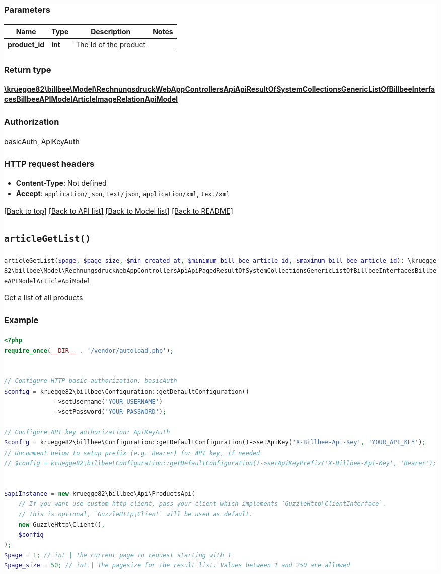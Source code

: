 ### Parameters

| Name | Type | Description  | Notes |
| ------------- | ------------- | ------------- | ------------- |
| **product_id** | **int**| The Id of the product | |

### Return type

[**\kruegge82\billbee\Model\RechnungsdruckWebAppControllersApiApiResultOfSystemCollectionsGenericListOfBillbeeInterfacesBillbeeAPIModelArticleImageRelationApiModel**](../Model/RechnungsdruckWebAppControllersApiApiResultOfSystemCollectionsGenericListOfBillbeeInterfacesBillbeeAPIModelArticleImageRelationApiModel.md)

### Authorization

[basicAuth](../../README.md#basicAuth), [ApiKeyAuth](../../README.md#ApiKeyAuth)

### HTTP request headers

- **Content-Type**: Not defined
- **Accept**: `application/json`, `text/json`, `application/xml`, `text/xml`

[[Back to top]](#) [[Back to API list]](../../README.md#endpoints)
[[Back to Model list]](../../README.md#models)
[[Back to README]](../../README.md)

## `articleGetList()`

```php
articleGetList($page, $page_size, $min_created_at, $minimum_bill_bee_article_id, $maximum_bill_bee_article_id): \kruegge82\billbee\Model\RechnungsdruckWebAppControllersApiApiPagedResultOfSystemCollectionsGenericListOfBillbeeInterfacesBillbeeAPIModelArticleApiModel
```

Get a list of all products

### Example

```php
<?php
require_once(__DIR__ . '/vendor/autoload.php');


// Configure HTTP basic authorization: basicAuth
$config = kruegge82\billbee\Configuration::getDefaultConfiguration()
              ->setUsername('YOUR_USERNAME')
              ->setPassword('YOUR_PASSWORD');

// Configure API key authorization: ApiKeyAuth
$config = kruegge82\billbee\Configuration::getDefaultConfiguration()->setApiKey('X-Billbee-Api-Key', 'YOUR_API_KEY');
// Uncomment below to setup prefix (e.g. Bearer) for API key, if needed
// $config = kruegge82\billbee\Configuration::getDefaultConfiguration()->setApiKeyPrefix('X-Billbee-Api-Key', 'Bearer');


$apiInstance = new kruegge82\billbee\Api\ProductsApi(
    // If you want use custom http client, pass your client which implements `GuzzleHttp\ClientInterface`.
    // This is optional, `GuzzleHttp\Client` will be used as default.
    new GuzzleHttp\Client(),
    $config
);
$page = 1; // int | The current page to request starting with 1
$page_size = 50; // int | The pagesize for the result list. Values between 1 and 250 are allowed
```